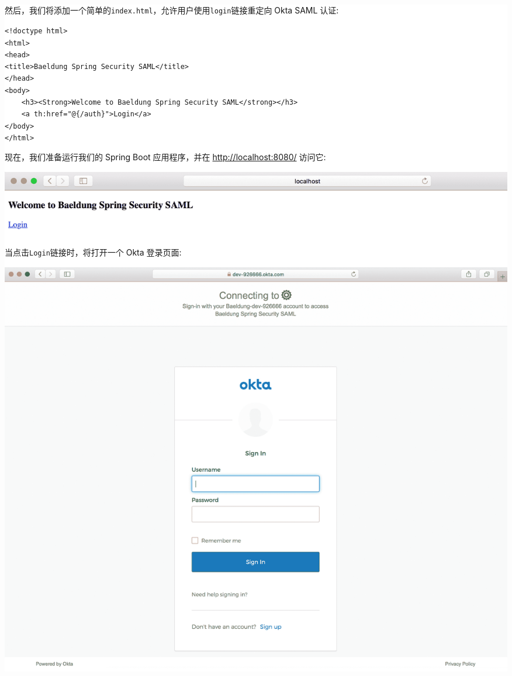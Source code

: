 然后，我们将添加一个简单的`index.html`，允许用户使用`login`链接重定向 Okta SAML 认证:

```
<!doctype html>
<html>
<head>
<title>Baeldung Spring Security SAML</title>
</head>
<body>
    <h3><Strong>Welcome to Baeldung Spring Security SAML</strong></h3>
    <a th:href="@{/auth}">Login</a>
</body>
</html>
```

现在，我们准备运行我们的 Spring Boot 应用程序，并在 [http://localhost:8080/](https://web.archive.org/web/20220630005925/http://localhost:8080/) 访问它:

[![](img/70e92f6710f9c39dfffe6820777046e7.png)](/web/20220630005925/https://www.baeldung.com/wp-content/uploads/2021/03/Screen-Shot-2021-02-24-at-7.20.44-AM.png) 
当点击`Login`链接时，将打开一个 Okta 登录页面:

[![](img/4a23ab4d819acb9a362e442e72bf9a9c.png)](/web/20220630005925/https://www.baeldung.com/wp-content/uploads/2021/03/Screen-Shot-2021-02-24-at-7.21.07-AM.png)

